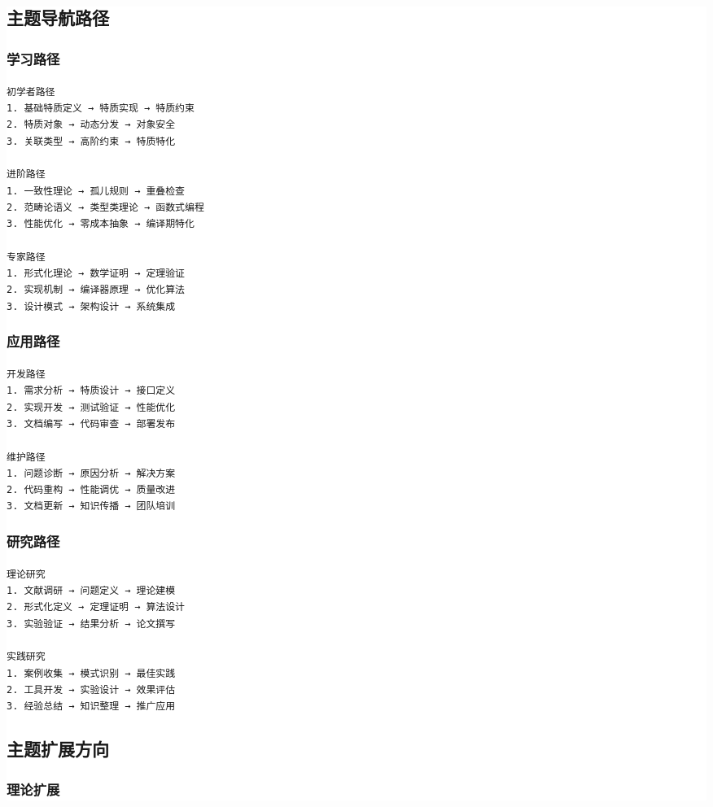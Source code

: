 ## 主题导航路径

### 学习路径

```text
初学者路径
1. 基础特质定义 → 特质实现 → 特质约束
2. 特质对象 → 动态分发 → 对象安全
3. 关联类型 → 高阶约束 → 特质特化

进阶路径
1. 一致性理论 → 孤儿规则 → 重叠检查
2. 范畴论语义 → 类型类理论 → 函数式编程
3. 性能优化 → 零成本抽象 → 编译期特化

专家路径
1. 形式化理论 → 数学证明 → 定理验证
2. 实现机制 → 编译器原理 → 优化算法
3. 设计模式 → 架构设计 → 系统集成
```

### 应用路径

```text
开发路径
1. 需求分析 → 特质设计 → 接口定义
2. 实现开发 → 测试验证 → 性能优化
3. 文档编写 → 代码审查 → 部署发布

维护路径
1. 问题诊断 → 原因分析 → 解决方案
2. 代码重构 → 性能调优 → 质量改进
3. 文档更新 → 知识传播 → 团队培训
```

### 研究路径

```text
理论研究
1. 文献调研 → 问题定义 → 理论建模
2. 形式化定义 → 定理证明 → 算法设计
3. 实验验证 → 结果分析 → 论文撰写

实践研究
1. 案例收集 → 模式识别 → 最佳实践
2. 工具开发 → 实验设计 → 效果评估
3. 经验总结 → 知识整理 → 推广应用
```

## 主题扩展方向

### 理论扩展

